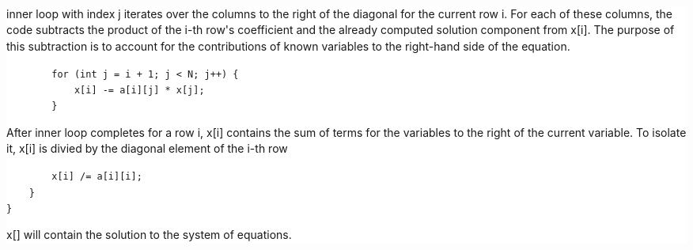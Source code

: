 inner loop with index j iterates over the columns to the right of the diagonal for the current row i. For each of these columns, the code subtracts the product of the i-th row's coefficient and the already computed solution component from x[i]. The purpose of this subtraction is to account for the contributions of known variables to the right-hand side of the equation.

            for (int j = i + 1; j < N; j++) {
                x[i] -= a[i][j] * x[j];
            }

After inner loop completes for a row i, x[i] contains the sum of terms for the variables to the right of the current variable. To isolate it, x[i] is divied by the diagonal element of the i-th row

            x[i] /= a[i][i];
        }
    }

x[] will contain the solution to the system of equations.
